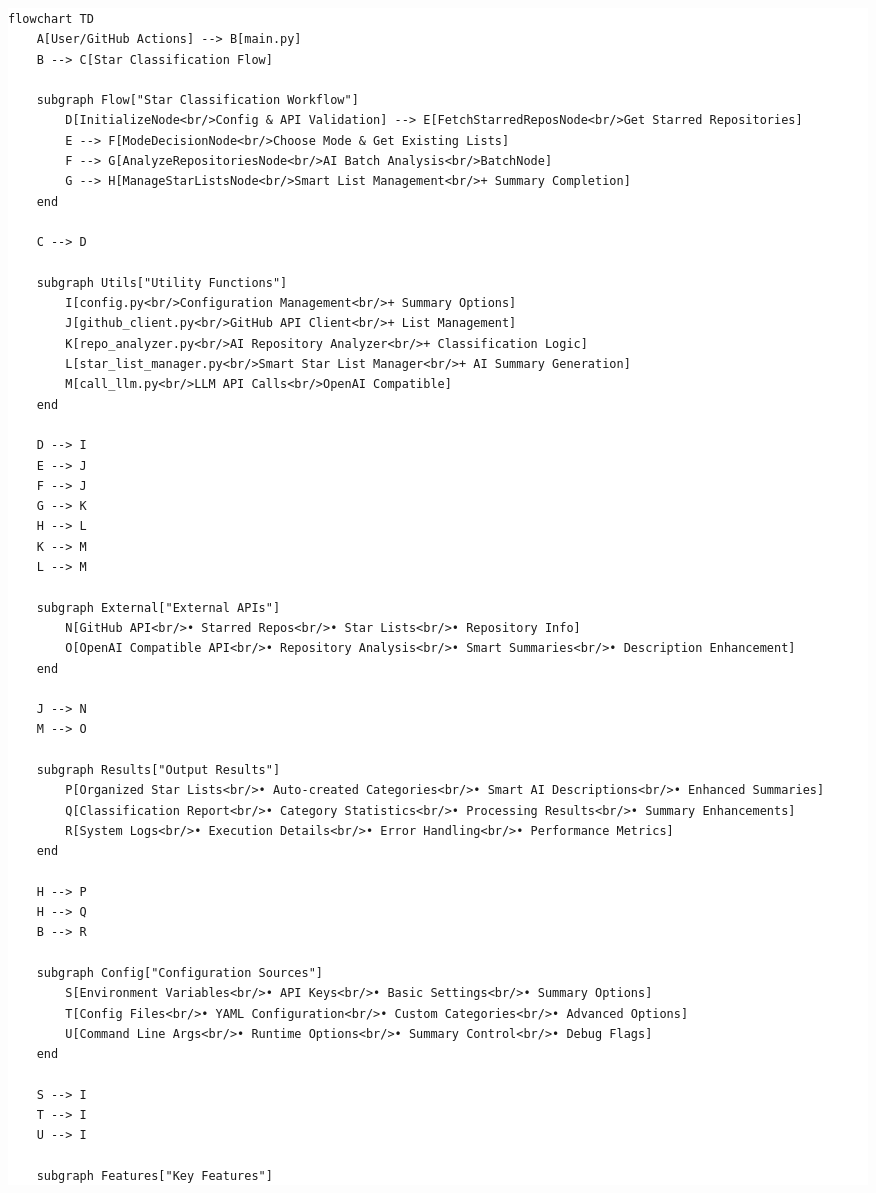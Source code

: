 ```mermaid
flowchart TD
    A[User/GitHub Actions] --> B[main.py]
    B --> C[Star Classification Flow]
    
    subgraph Flow["Star Classification Workflow"]
        D[InitializeNode<br/>Config & API Validation] --> E[FetchStarredReposNode<br/>Get Starred Repositories]
        E --> F[ModeDecisionNode<br/>Choose Mode & Get Existing Lists]
        F --> G[AnalyzeRepositoriesNode<br/>AI Batch Analysis<br/>BatchNode]
        G --> H[ManageStarListsNode<br/>Smart List Management<br/>+ Summary Completion]
    end
    
    C --> D
    
    subgraph Utils["Utility Functions"]
        I[config.py<br/>Configuration Management<br/>+ Summary Options]
        J[github_client.py<br/>GitHub API Client<br/>+ List Management]
        K[repo_analyzer.py<br/>AI Repository Analyzer<br/>+ Classification Logic]
        L[star_list_manager.py<br/>Smart Star List Manager<br/>+ AI Summary Generation]
        M[call_llm.py<br/>LLM API Calls<br/>OpenAI Compatible]
    end
    
    D --> I
    E --> J
    F --> J
    G --> K
    H --> L
    K --> M
    L --> M
    
    subgraph External["External APIs"]
        N[GitHub API<br/>• Starred Repos<br/>• Star Lists<br/>• Repository Info]
        O[OpenAI Compatible API<br/>• Repository Analysis<br/>• Smart Summaries<br/>• Description Enhancement]
    end
    
    J --> N
    M --> O
    
    subgraph Results["Output Results"]
        P[Organized Star Lists<br/>• Auto-created Categories<br/>• Smart AI Descriptions<br/>• Enhanced Summaries]
        Q[Classification Report<br/>• Category Statistics<br/>• Processing Results<br/>• Summary Enhancements]
        R[System Logs<br/>• Execution Details<br/>• Error Handling<br/>• Performance Metrics]
    end
    
    H --> P
    H --> Q
    B --> R
    
    subgraph Config["Configuration Sources"]
        S[Environment Variables<br/>• API Keys<br/>• Basic Settings<br/>• Summary Options]
        T[Config Files<br/>• YAML Configuration<br/>• Custom Categories<br/>• Advanced Options]
        U[Command Line Args<br/>• Runtime Options<br/>• Summary Control<br/>• Debug Flags]
    end
    
    S --> I
    T --> I
    U --> I
    
    subgraph Features["Key Features"]
```